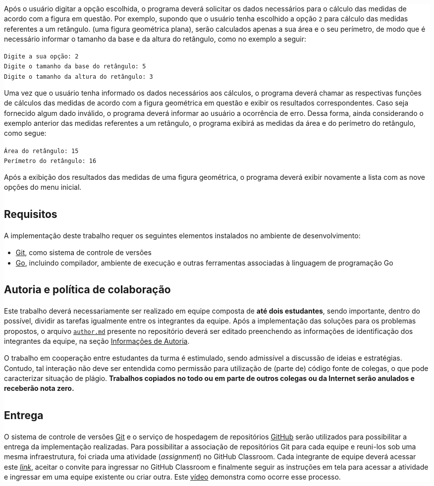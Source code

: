Após o usuário digitar a opção escolhida, o programa deverá solicitar os dados necessários para o cálculo das medidas de acordo com a figura em questão. Por exemplo, supondo que o usuário tenha escolhido a opção `2` para cálculo das medidas referentes a um retângulo. (uma figura geométrica plana), serão calculados apenas a sua área e o seu perímetro, de modo que é necessário informar o tamanho da base e da altura do retângulo, como no exemplo a seguir:

```bash
Digite a sua opção: 2
Digite o tamanho da base do retângulo: 5
Digite o tamanho da altura do retângulo: 3
```

Uma vez que o usuário tenha informado os dados necessários aos cálculos, o programa deverá chamar as respectivas funções de cálculos das medidas de acordo com a figura geométrica em questão e exibir os resultados correspondentes. Caso seja fornecido algum dado inválido, o programa deverá informar ao usuário a ocorrência de erro. Dessa forma, ainda considerando o exemplo anterior das medidas referentes a um retângulo, o programa exibirá as medidas da área e do perímetro do retângulo, como segue:

```bash
Área do retângulo: 15
Perímetro do retângulo: 16
```

Após a exibição dos resultados das medidas de uma figura geométrica, o programa deverá exibir novamente a lista com as nove opções do menu inicial.

## Requisitos

A implementação deste trabalho requer os seguintes elementos instalados no ambiente de desenvolvimento:

- [Git](https://git-scm.com), como sistema de controle de versões
- [Go](https://go.dev), incluindo compilador, ambiente de execução e outras ferramentas associadas à linguagem de programação Go

## Autoria e política de colaboração

Este trabalho deverá necessariamente ser realizado em equipe composta de **até dois estudantes**, sendo importante, dentro do possível, dividir as tarefas igualmente entre os integrantes da equipe. Após a implementação das soluções para os problemas propostos, o arquivo [`author.md`](author.md) presente no repositório deverá ser editado preenchendo as informações de identificação dos integrantes da equipe, na seção [Informações de Autoria](author.md#identificação-de-autoria).

O trabalho em cooperação entre estudantes da turma é estimulado, sendo admissível a discussão de ideias e estratégias. Contudo, tal interação não deve ser entendida como permissão para utilização de (parte de) código fonte de colegas, o que pode caracterizar situação de plágio. **Trabalhos copiados no todo ou em parte de outros colegas ou da Internet serão anulados e receberão nota zero.**

## Entrega

O sistema de controle de versões [Git](https://git-scm.com) e o serviço de hospedagem de repositórios [GitHub](https://git-scm.com) serão utilizados para possibilitar a entrega da implementação realizadas. Para possibilitar a associação de repositórios Git para cada equipe e reuni-los sob uma mesma infraestrutura, foi criada uma atividade (*assignment*) no GitHub Classroom. Cada integrante de equipe deverá acessar este [*link*](https://classroom.github.com/a/StTlkHn5), aceitar o convite para ingressar no GitHub Classroom e finalmente seguir as instruções em tela para acessar a atividade e ingressar em uma equipe existente ou criar outra. Este [vídeo](https://youtu.be/ObaFRGp_Eko) demonstra como ocorre esse processo.
